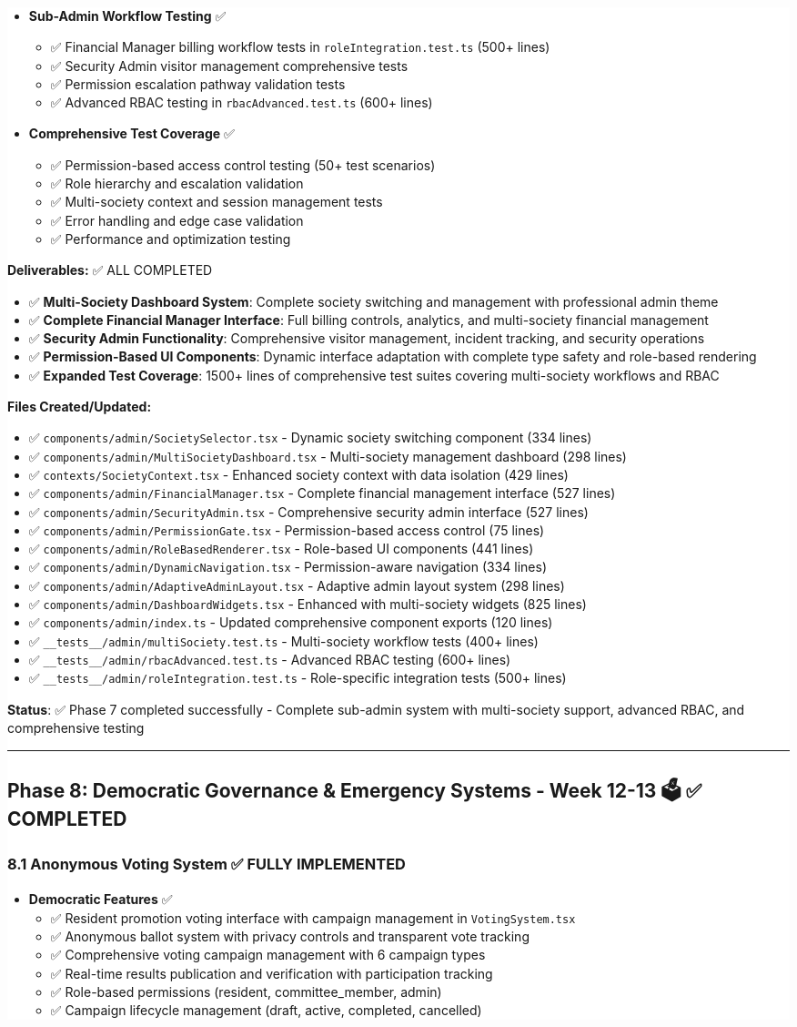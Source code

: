 - **Sub-Admin Workflow Testing** ✅
  - ✅ Financial Manager billing workflow tests in `roleIntegration.test.ts` (500+ lines)
  - ✅ Security Admin visitor management comprehensive tests
  - ✅ Permission escalation pathway validation tests
  - ✅ Advanced RBAC testing in `rbacAdvanced.test.ts` (600+ lines)

- **Comprehensive Test Coverage** ✅
  - ✅ Permission-based access control testing (50+ test scenarios)
  - ✅ Role hierarchy and escalation validation
  - ✅ Multi-society context and session management tests
  - ✅ Error handling and edge case validation
  - ✅ Performance and optimization testing

**Deliverables:** ✅ ALL COMPLETED

- ✅ **Multi-Society Dashboard System**: Complete society switching and management with professional admin theme
- ✅ **Complete Financial Manager Interface**: Full billing controls, analytics, and multi-society financial management
- ✅ **Security Admin Functionality**: Comprehensive visitor management, incident tracking, and security operations
- ✅ **Permission-Based UI Components**: Dynamic interface adaptation with complete type safety and role-based rendering
- ✅ **Expanded Test Coverage**: 1500+ lines of comprehensive test suites covering multi-society workflows and RBAC

**Files Created/Updated:**
- ✅ `components/admin/SocietySelector.tsx` - Dynamic society switching component (334 lines)
- ✅ `components/admin/MultiSocietyDashboard.tsx` - Multi-society management dashboard (298 lines)
- ✅ `contexts/SocietyContext.tsx` - Enhanced society context with data isolation (429 lines)
- ✅ `components/admin/FinancialManager.tsx` - Complete financial management interface (527 lines)
- ✅ `components/admin/SecurityAdmin.tsx` - Comprehensive security admin interface (527 lines)
- ✅ `components/admin/PermissionGate.tsx` - Permission-based access control (75 lines)
- ✅ `components/admin/RoleBasedRenderer.tsx` - Role-based UI components (441 lines)
- ✅ `components/admin/DynamicNavigation.tsx` - Permission-aware navigation (334 lines)
- ✅ `components/admin/AdaptiveAdminLayout.tsx` - Adaptive admin layout system (298 lines)
- ✅ `components/admin/DashboardWidgets.tsx` - Enhanced with multi-society widgets (825 lines)
- ✅ `components/admin/index.ts` - Updated comprehensive component exports (120 lines)
- ✅ `__tests__/admin/multiSociety.test.ts` - Multi-society workflow tests (400+ lines)
- ✅ `__tests__/admin/rbacAdvanced.test.ts` - Advanced RBAC testing (600+ lines)
- ✅ `__tests__/admin/roleIntegration.test.ts` - Role-specific integration tests (500+ lines)

**Status**: ✅ Phase 7 completed successfully - Complete sub-admin system with multi-society support, advanced RBAC, and comprehensive testing

---

## Phase 8: Democratic Governance & Emergency Systems - Week 12-13 🗳️ ✅ COMPLETED

### 8.1 Anonymous Voting System ✅ FULLY IMPLEMENTED

- **Democratic Features** ✅
  - ✅ Resident promotion voting interface with campaign management in `VotingSystem.tsx`
  - ✅ Anonymous ballot system with privacy controls and transparent vote tracking
  - ✅ Comprehensive voting campaign management with 6 campaign types
  - ✅ Real-time results publication and verification with participation tracking
  - ✅ Role-based permissions (resident, committee_member, admin)
  - ✅ Campaign lifecycle management (draft, active, completed, cancelled)
